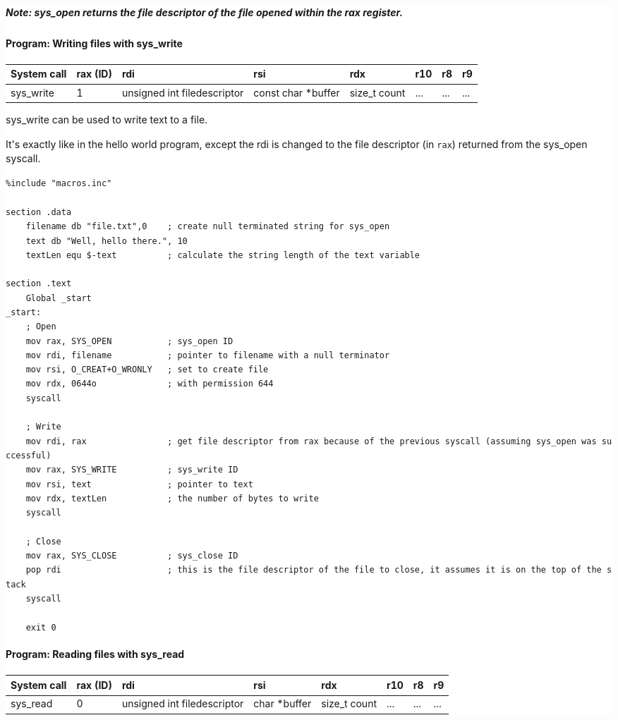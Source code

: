 ##### Note: sys_open returns the file descriptor of the file opened within the rax register.



#### Program: Writing files with sys_write

| System call | rax (ID) | rdi                         | rsi                | rdx          | r10 | r8  | r9  |
|:------------|:---------|:----------------------------|:-------------------|:-------------|:----|:----|:----|
| sys_write   | 1        | unsigned int filedescriptor | const char *buffer | size_t count | ... | ... | ... |

sys_write can be used to write text to a file.

It's exactly like in the hello world program, except the rdi is changed to the file descriptor (in `rax`) returned from the sys_open syscall.

```
%include "macros.inc"

section .data
    filename db "file.txt",0    ; create null terminated string for sys_open
    text db "Well, hello there.", 10
    textLen equ $-text          ; calculate the string length of the text variable

section .text
    Global _start
_start:
    ; Open
    mov rax, SYS_OPEN           ; sys_open ID
    mov rdi, filename           ; pointer to filename with a null terminator
    mov rsi, O_CREAT+O_WRONLY   ; set to create file
    mov rdx, 0644o              ; with permission 644
    syscall

    ; Write
    mov rdi, rax                ; get file descriptor from rax because of the previous syscall (assuming sys_open was successful)
    mov rax, SYS_WRITE          ; sys_write ID
    mov rsi, text               ; pointer to text
    mov rdx, textLen            ; the number of bytes to write
    syscall

    ; Close
    mov rax, SYS_CLOSE          ; sys_close ID
    pop rdi                     ; this is the file descriptor of the file to close, it assumes it is on the top of the stack
    syscall

    exit 0
```

#### Program: Reading files with sys_read
| System call | rax (ID) | rdi                         | rsi                | rdx          | r10 | r8  | r9  |
|:------------|:---------|:----------------------------|:-------------------|:-------------|:----|:----|:----|
| sys_read    | 0        | unsigned int filedescriptor | char *buffer       | size_t count | ... | ... | ... |
